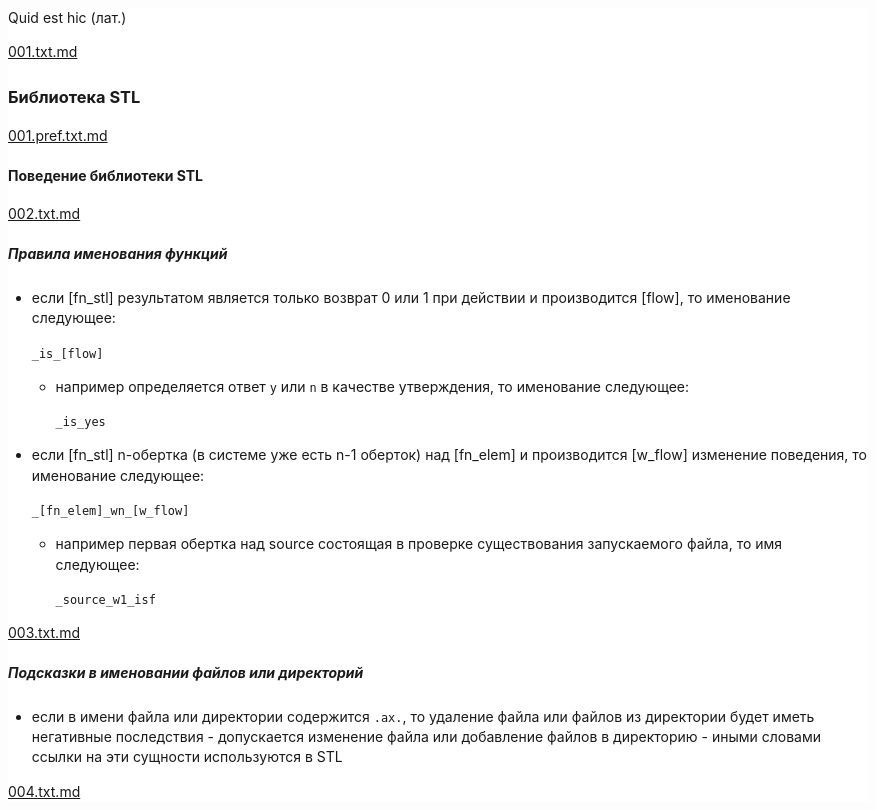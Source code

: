 Quid est hic (лат.)


    

[001.txt.md](_book.org.d/701.quid_est_hic.d/002.d/001.01.d/001.txt.md)



 <a id="ee89a6e7fef34bf09ad0518a92bedbd9"></a>
### Библиотека STL

    

[001.pref.txt.md](_book.org.d/701.quid_est_hic.d/002.d/001.01.d/002.d/001.pref.txt.md)



 <a id="6a848009761e4588a1ddae6be696b6ef"></a>
#### Поведение библиотеки STL



[002.txt.md](_book.org.d/701.quid_est_hic.d/002.d/001.01.d/002.d/002.d/002.txt.md)



 <a id="87ee3a4770ea45b5a0b500b209c5e5bc"></a>
##### Правила именования функций

- если [fn_stl] результатом является только возврат 0 или 1 при действии и производится [flow], то именование следующее:

    `_is_[flow]`

  - например определяется ответ `y` или `n` в качестве утверждения, то именование следующее:

    `_is_yes`

- если [fn_stl] n-обертка (в системе уже есть n-1 оберток) над [fn_elem] и производится [w_flow] изменение поведения, то именование следующее:
     
     `_[fn_elem]_wn_[w_flow]`

  - например первая обертка над source состоящая в проверке существования запускаемого файла, то имя следующее:   

    `_source_w1_isf`


    


[003.txt.md](_book.org.d/701.quid_est_hic.d/002.d/001.01.d/002.d/002.d/003.txt.md)



 <a id="65ff5bdfa259464bac5cf295f9a557b6"></a>
##### Подсказки в именовании файлов или директорий

- если в имени файла или директории содержится `.ax.`, то удаление файла или файлов из директории будет иметь негативные последствия - допускается изменение файла или добавление файлов в директорию - иными словами ссылки на эти сущности используются в STL 

    

[004.txt.md](_book.org.d/701.quid_est_hic.d/002.d/001.01.d/002.d/002.d/004.txt.md)
